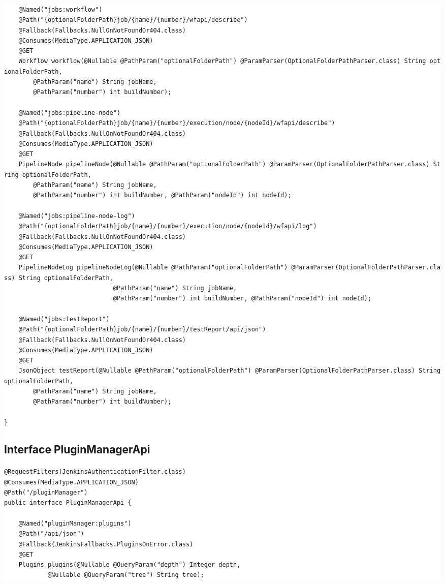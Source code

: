 		@Named("jobs:workflow")
		@Path("{optionalFolderPath}job/{name}/{number}/wfapi/describe")
		@Fallback(Fallbacks.NullOnNotFoundOr404.class)
		@Consumes(MediaType.APPLICATION_JSON)
		@GET
		Workflow workflow(@Nullable @PathParam("optionalFolderPath") @ParamParser(OptionalFolderPathParser.class) String optionalFolderPath,
			@PathParam("name") String jobName,
			@PathParam("number") int buildNumber);

		@Named("jobs:pipeline-node")
		@Path("{optionalFolderPath}job/{name}/{number}/execution/node/{nodeId}/wfapi/describe")
		@Fallback(Fallbacks.NullOnNotFoundOr404.class)
		@Consumes(MediaType.APPLICATION_JSON)
		@GET
		PipelineNode pipelineNode(@Nullable @PathParam("optionalFolderPath") @ParamParser(OptionalFolderPathParser.class) String optionalFolderPath,
			@PathParam("name") String jobName,
			@PathParam("number") int buildNumber, @PathParam("nodeId") int nodeId);

		@Named("jobs:pipeline-node-log")
		@Path("{optionalFolderPath}job/{name}/{number}/execution/node/{nodeId}/wfapi/log")
		@Fallback(Fallbacks.NullOnNotFoundOr404.class)
		@Consumes(MediaType.APPLICATION_JSON)
		@GET
		PipelineNodeLog pipelineNodeLog(@Nullable @PathParam("optionalFolderPath") @ParamParser(OptionalFolderPathParser.class) String optionalFolderPath,
								  @PathParam("name") String jobName,
								  @PathParam("number") int buildNumber, @PathParam("nodeId") int nodeId);

		@Named("jobs:testReport")
		@Path("{optionalFolderPath}job/{name}/{number}/testReport/api/json")
		@Fallback(Fallbacks.NullOnNotFoundOr404.class)
		@Consumes(MediaType.APPLICATION_JSON)
		@GET
		JsonObject testReport(@Nullable @PathParam("optionalFolderPath") @ParamParser(OptionalFolderPathParser.class) String optionalFolderPath,
			@PathParam("name") String jobName,
			@PathParam("number") int buildNumber);

	}



## Interface PluginManagerApi


	@RequestFilters(JenkinsAuthenticationFilter.class)
	@Consumes(MediaType.APPLICATION_JSON)
	@Path("/pluginManager")
	public interface PluginManagerApi {

		@Named("pluginManager:plugins")
		@Path("/api/json")
		@Fallback(JenkinsFallbacks.PluginsOnError.class)
		@GET
		Plugins plugins(@Nullable @QueryParam("depth") Integer depth,
				@Nullable @QueryParam("tree") String tree);
